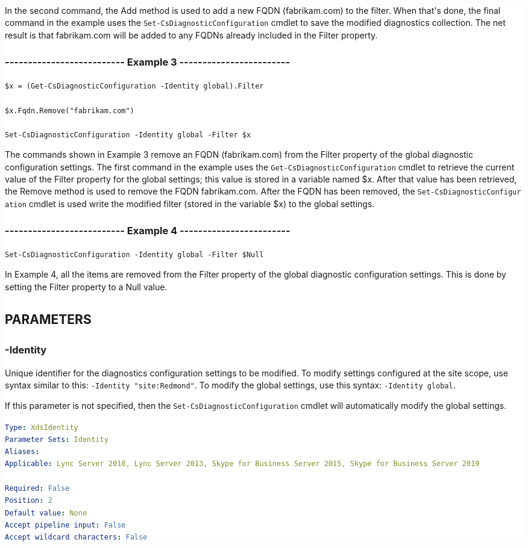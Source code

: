 In the second command, the Add method is used to add a new FQDN (fabrikam.com) to the filter.
When that's done, the final command in the example uses the `Set-CsDiagnosticConfiguration` cmdlet to save the modified diagnostics collection.
The net result is that fabrikam.com will be added to any FQDNs already included in the Filter property.


### -------------------------- Example 3 ------------------------
```
$x = (Get-CsDiagnosticConfiguration -Identity global).Filter

$x.Fqdn.Remove("fabrikam.com")

Set-CsDiagnosticConfiguration -Identity global -Filter $x
```

The commands shown in Example 3 remove an FQDN (fabrikam.com) from the Filter property of the global diagnostic configuration settings.
The first command in the example uses the `Get-CsDiagnosticConfiguration` cmdlet to retrieve the current value of the Filter property for the global settings; this value is stored in a variable named $x.
After that value has been retrieved, the Remove method is used to remove the FQDN fabrikam.com.
After the FQDN has been removed, the `Set-CsDiagnosticConfiguration` cmdlet is used write the modified filter (stored in the variable $x) to the global settings.


### -------------------------- Example 4 ------------------------
```
Set-CsDiagnosticConfiguration -Identity global -Filter $Null
```

In Example 4, all the items are removed from the Filter property of the global diagnostic configuration settings.
This is done by setting the Filter property to a Null value.


## PARAMETERS

### -Identity
Unique identifier for the diagnostics configuration settings to be modified.
To modify settings configured at the site scope, use syntax similar to this: `-Identity "site:Redmond"`.
To modify the global settings, use this syntax: `-Identity global`.

If this parameter is not specified, then the `Set-CsDiagnosticConfiguration` cmdlet will automatically modify the global settings.


```yaml
Type: XdsIdentity
Parameter Sets: Identity
Aliases: 
Applicable: Lync Server 2010, Lync Server 2013, Skype for Business Server 2015, Skype for Business Server 2019

Required: False
Position: 2
Default value: None
Accept pipeline input: False
Accept wildcard characters: False
```
